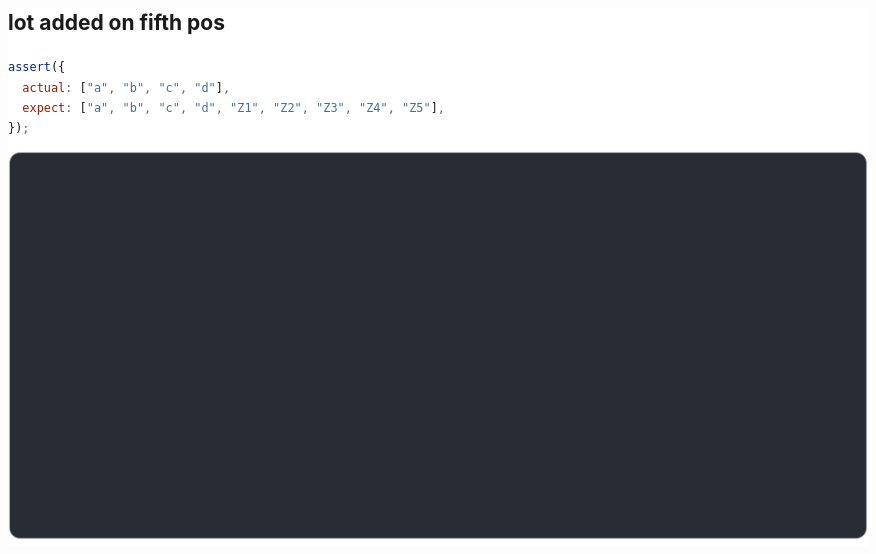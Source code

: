 ## lot added on fifth pos

```js
assert({
  actual: ["a", "b", "c", "d"],
  expect: ["a", "b", "c", "d", "Z1", "Z2", "Z3", "Z4", "Z5"],
});
```

![img](lot_added_on_fifth_pos/lot_added_on_fifth_pos_throw.svg)
